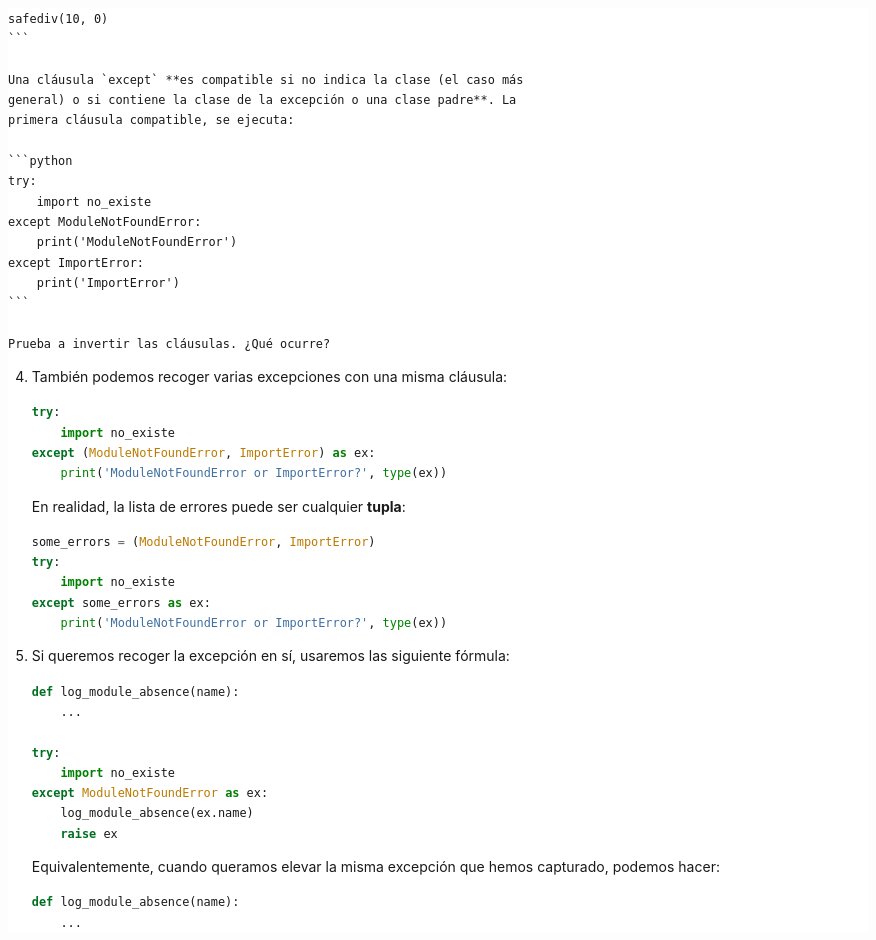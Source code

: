     safediv(10, 0)
    ```

    Una cláusula `except` **es compatible si no indica la clase (el caso más
    general) o si contiene la clase de la excepción o una clase padre**. La
    primera cláusula compatible, se ejecuta:

    ```python
    try:
        import no_existe
    except ModuleNotFoundError:
        print('ModuleNotFoundError')
    except ImportError:
        print('ImportError')
    ```

    Prueba a invertir las cláusulas. ¿Qué ocurre?

4. También podemos recoger varias excepciones con una misma cláusula:

    ```python
    try:
        import no_existe
    except (ModuleNotFoundError, ImportError) as ex:
        print('ModuleNotFoundError or ImportError?', type(ex))
    ```

    En realidad, la lista de errores puede ser cualquier **tupla**:

    ```python
    some_errors = (ModuleNotFoundError, ImportError)
    try:
        import no_existe
    except some_errors as ex:
        print('ModuleNotFoundError or ImportError?', type(ex))
    ```

5. Si queremos recoger la excepción en sí, usaremos las siguiente fórmula:

    ```python
    def log_module_absence(name):
        ...

    try:
        import no_existe
    except ModuleNotFoundError as ex:
        log_module_absence(ex.name)
        raise ex
    ```

    Equivalentemente, cuando queramos elevar la misma excepción que hemos
    capturado, podemos hacer:

    ```python
    def log_module_absence(name):
        ...
